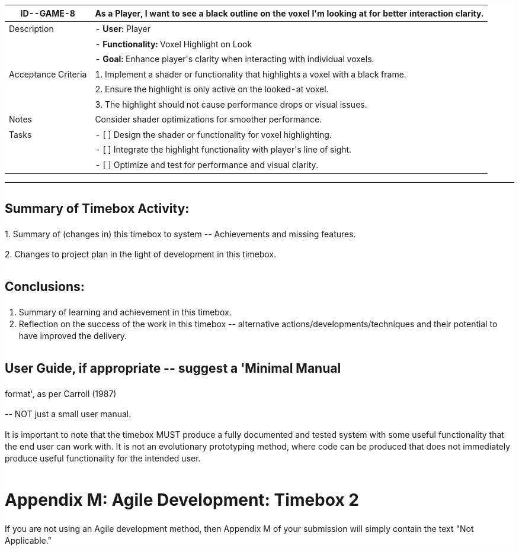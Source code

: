 
| ID--GAME-8          | As a Player, I want to see a black outline on the voxel I'm looking at for better interaction clarity. |
| ------------------- | -----------------------------------------------------------------------------------------------------|
| Description         | - **User:** Player                                                                                   |
|                     | - **Functionality:** Voxel Highlight on Look                                                         |
|                     | - **Goal:** Enhance player's clarity when interacting with individual voxels.                         |
| Acceptance Criteria | 1. Implement a shader or functionality that highlights a voxel with a black frame.                    |
|                     | 2. Ensure the highlight is only active on the looked-at voxel.                                       |
|                     | 3. The highlight should not cause performance drops or visual issues.                                |
| Notes               | Consider shader optimizations for smoother performance.                                              |
| Tasks               | - [ ] Design the shader or functionality for voxel highlighting.                                     |
|                     | - [ ] Integrate the highlight functionality with player's line of sight.                             |
|                     | - [ ] Optimize and test for performance and visual clarity.                                          |

---


## Summary of Timebox Activity:

1\. Summary of (changes in) this timebox to system -- Achievements and missing
features.

2\. Changes to project plan in the light of development in this timebox.

## Conclusions:

1. Summary of learning and achievement in this timebox.
2. Reflection on the success of the work in this timebox -- alternative
   actions/developments/techniques and their potential to have improved the
   delivery.

## User Guide, if appropriate -- suggest a 'Minimal Manual

format', as per Carroll (1987)

-- NOT just a small user manual.

It is important to note that the timebox MUST produce a fully documented and
tested system with some useful functionality that the end user can work with. It
is not an evolutionary prototyping method, where code can be produced that does
not immediately produce useful functionality for the intended user.

# **Appendix M: Agile Development: Timebox 2**

If you are not using an Agile development method, then Appendix M of your
submission will simply contain the text \"Not Applicable.\"
